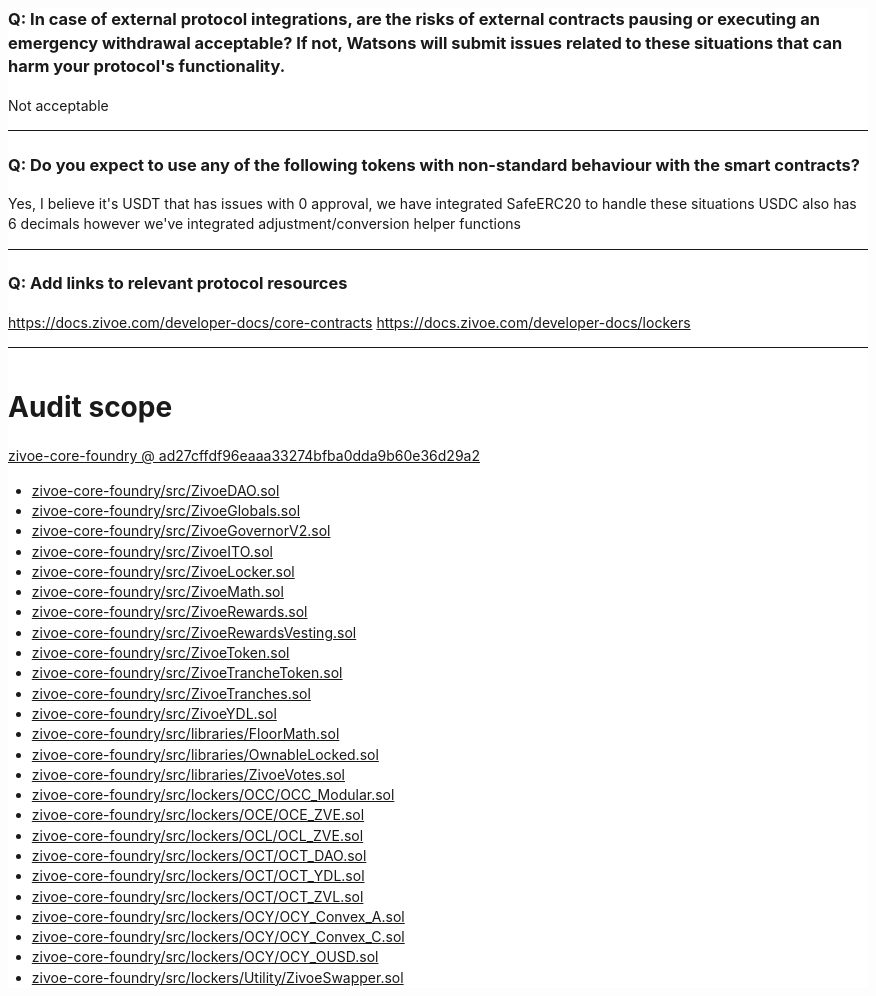### Q: In case of external protocol integrations, are the risks of external contracts pausing or executing an emergency withdrawal acceptable? If not, Watsons will submit issues related to these situations that can harm your protocol's functionality.
Not acceptable
___

### Q: Do you expect to use any of the following tokens with non-standard behaviour with the smart contracts?
Yes, I believe it's USDT that has issues with 0 approval, we have integrated SafeERC20 to handle these situations
USDC also has 6 decimals however we've integrated adjustment/conversion helper functions
___

### Q: Add links to relevant protocol resources
https://docs.zivoe.com/developer-docs/core-contracts
https://docs.zivoe.com/developer-docs/lockers
___



# Audit scope


[zivoe-core-foundry @ ad27cffdf96eaaa33274bfba0dda9b60e36d29a2](https://github.com/Zivoe/zivoe-core-foundry/tree/ad27cffdf96eaaa33274bfba0dda9b60e36d29a2)
- [zivoe-core-foundry/src/ZivoeDAO.sol](zivoe-core-foundry/src/ZivoeDAO.sol)
- [zivoe-core-foundry/src/ZivoeGlobals.sol](zivoe-core-foundry/src/ZivoeGlobals.sol)
- [zivoe-core-foundry/src/ZivoeGovernorV2.sol](zivoe-core-foundry/src/ZivoeGovernorV2.sol)
- [zivoe-core-foundry/src/ZivoeITO.sol](zivoe-core-foundry/src/ZivoeITO.sol)
- [zivoe-core-foundry/src/ZivoeLocker.sol](zivoe-core-foundry/src/ZivoeLocker.sol)
- [zivoe-core-foundry/src/ZivoeMath.sol](zivoe-core-foundry/src/ZivoeMath.sol)
- [zivoe-core-foundry/src/ZivoeRewards.sol](zivoe-core-foundry/src/ZivoeRewards.sol)
- [zivoe-core-foundry/src/ZivoeRewardsVesting.sol](zivoe-core-foundry/src/ZivoeRewardsVesting.sol)
- [zivoe-core-foundry/src/ZivoeToken.sol](zivoe-core-foundry/src/ZivoeToken.sol)
- [zivoe-core-foundry/src/ZivoeTrancheToken.sol](zivoe-core-foundry/src/ZivoeTrancheToken.sol)
- [zivoe-core-foundry/src/ZivoeTranches.sol](zivoe-core-foundry/src/ZivoeTranches.sol)
- [zivoe-core-foundry/src/ZivoeYDL.sol](zivoe-core-foundry/src/ZivoeYDL.sol)
- [zivoe-core-foundry/src/libraries/FloorMath.sol](zivoe-core-foundry/src/libraries/FloorMath.sol)
- [zivoe-core-foundry/src/libraries/OwnableLocked.sol](zivoe-core-foundry/src/libraries/OwnableLocked.sol)
- [zivoe-core-foundry/src/libraries/ZivoeVotes.sol](zivoe-core-foundry/src/libraries/ZivoeVotes.sol)
- [zivoe-core-foundry/src/lockers/OCC/OCC_Modular.sol](zivoe-core-foundry/src/lockers/OCC/OCC_Modular.sol)
- [zivoe-core-foundry/src/lockers/OCE/OCE_ZVE.sol](zivoe-core-foundry/src/lockers/OCE/OCE_ZVE.sol)
- [zivoe-core-foundry/src/lockers/OCL/OCL_ZVE.sol](zivoe-core-foundry/src/lockers/OCL/OCL_ZVE.sol)
- [zivoe-core-foundry/src/lockers/OCT/OCT_DAO.sol](zivoe-core-foundry/src/lockers/OCT/OCT_DAO.sol)
- [zivoe-core-foundry/src/lockers/OCT/OCT_YDL.sol](zivoe-core-foundry/src/lockers/OCT/OCT_YDL.sol)
- [zivoe-core-foundry/src/lockers/OCT/OCT_ZVL.sol](zivoe-core-foundry/src/lockers/OCT/OCT_ZVL.sol)
- [zivoe-core-foundry/src/lockers/OCY/OCY_Convex_A.sol](zivoe-core-foundry/src/lockers/OCY/OCY_Convex_A.sol)
- [zivoe-core-foundry/src/lockers/OCY/OCY_Convex_C.sol](zivoe-core-foundry/src/lockers/OCY/OCY_Convex_C.sol)
- [zivoe-core-foundry/src/lockers/OCY/OCY_OUSD.sol](zivoe-core-foundry/src/lockers/OCY/OCY_OUSD.sol)
- [zivoe-core-foundry/src/lockers/Utility/ZivoeSwapper.sol](zivoe-core-foundry/src/lockers/Utility/ZivoeSwapper.sol)
